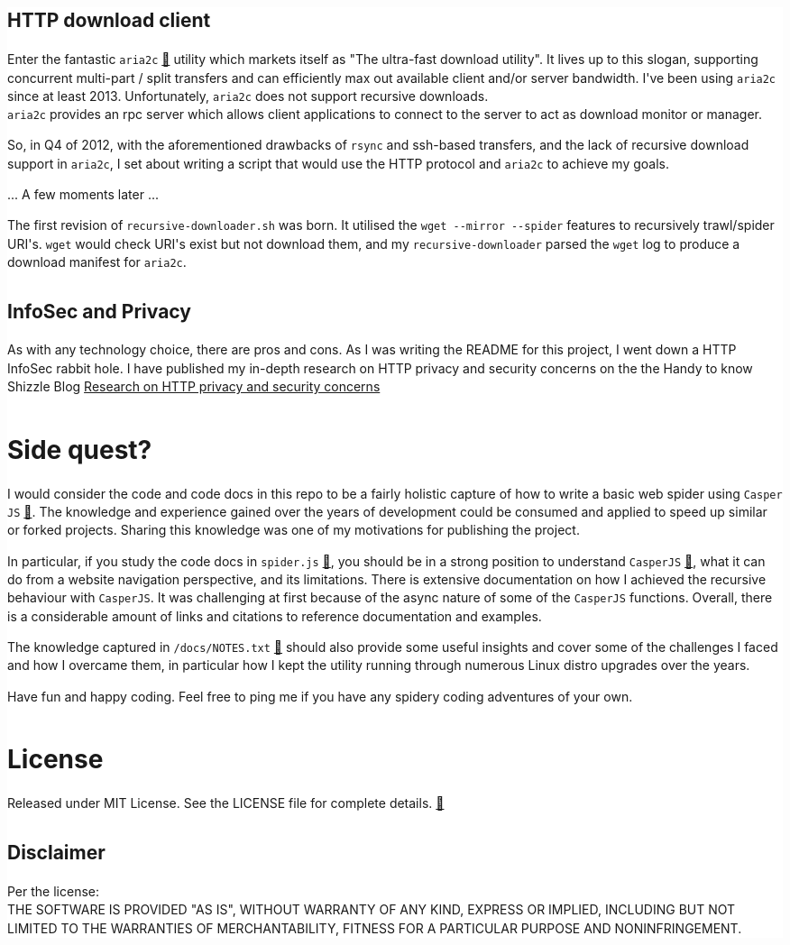 ## HTTP download client

Enter the fantastic `aria2c` [🔗](https://aria2.github.io/) utility which markets itself as "The ultra-fast download utility". It lives up to this slogan, supporting concurrent multi-part / split transfers and can efficiently max out available client and/or server bandwidth. I've been using `aria2c` since at least 2013. Unfortunately, `aria2c` does not support recursive downloads.  
`aria2c` provides an rpc server which allows client applications to connect to the server to act as download monitor or manager.

So, in Q4 of 2012, with the aforementioned drawbacks of `rsync` and ssh-based transfers, and the lack of recursive download support in `aria2c`, I set about writing a script that would use the HTTP protocol and `aria2c` to achieve my goals.

... A few moments later ...

The first revision of `recursive-downloader.sh` was born. It utilised the `wget --mirror --spider` features to recursively trawl/spider URI's. `wget` would check URI's exist but not download them, and my `recursive-downloader` parsed the `wget` log to produce a download manifest for `aria2c`.

## InfoSec and Privacy
As with any technology choice, there are pros and cons. As I was writing the README for this project, I went down a HTTP InfoSec rabbit hole. I have published my in-depth research on HTTP privacy and security concerns on the the Handy to know Shizzle Blog [Research on HTTP privacy and security concerns](https://coda.io/@ff0/handy-to-know-shizzle/research-on-http-privacy-and-security-concerns-7)
# Side quest?
I would consider the code and code docs in this repo to be a fairly holistic capture of how to write a basic web spider using `CasperJS` [🔗](https://web.archive.org/web/20220327030709/https://casperjs-dev.readthedocs.io/en/latest/). The knowledge and experience gained over the years of development could be consumed and applied to speed up similar or forked projects. Sharing this knowledge was one of my motivations for publishing the project.

In particular, if you study the code docs in `spider.js` [🔗](https://github.com/kyle0r/recursive-downloader/blob/main/bin/spider.js), you should be in a strong position to understand `CasperJS` [🔗](https://web.archive.org/web/20220327030709/https://casperjs-dev.readthedocs.io/en/latest/), what it can do from a website navigation perspective, and its limitations. There is extensive documentation on how I achieved the recursive behaviour with `CasperJS`. It was challenging at first because of the async nature of some of the `CasperJS` functions. Overall, there is a considerable amount of links and citations to reference documentation and examples.

The knowledge captured in `/docs/NOTES.txt` [🔗](https://github.com/kyle0r/recursive-downloader/blob/main/docs/NOTES.txt) should also provide some useful insights and cover some of the challenges I faced and how I overcame them, in particular how I kept the utility running through numerous Linux distro upgrades over the years.

Have fun and happy coding. Feel free to ping me if you have any spidery coding adventures of your own.

# License
Released under MIT License. See the LICENSE file for complete details. [🔗](https://github.com/kyle0r/recursive-downloader/blob/main/LICENSE)
## Disclaimer
Per the license:  
THE SOFTWARE IS PROVIDED "AS IS", WITHOUT WARRANTY OF ANY KIND, EXPRESS OR
IMPLIED, INCLUDING BUT NOT LIMITED TO THE WARRANTIES OF MERCHANTABILITY,
FITNESS FOR A PARTICULAR PURPOSE AND NONINFRINGEMENT.
